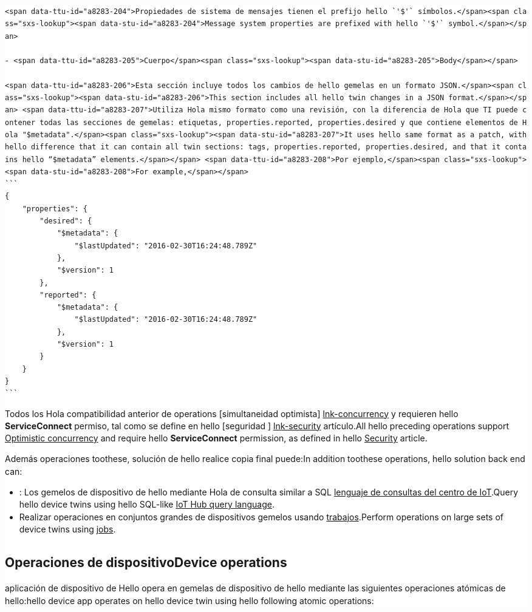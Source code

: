     <span data-ttu-id="a8283-204">Propiedades de sistema de mensajes tienen el prefijo hello `'$'` símbolos.</span><span class="sxs-lookup"><span data-stu-id="a8283-204">Message system properties are prefixed with hello `'$'` symbol.</span></span>

    - <span data-ttu-id="a8283-205">Cuerpo</span><span class="sxs-lookup"><span data-stu-id="a8283-205">Body</span></span>
        
    <span data-ttu-id="a8283-206">Esta sección incluye todos los cambios de hello gemelas en un formato JSON.</span><span class="sxs-lookup"><span data-stu-id="a8283-206">This section includes all hello twin changes in a JSON format.</span></span> <span data-ttu-id="a8283-207">Utiliza Hola mismo formato como una revisión, con la diferencia de Hola que TI puede contener todas las secciones de gemelas: etiquetas, properties.reported, properties.desired y que contiene elementos de Hola "$metadata".</span><span class="sxs-lookup"><span data-stu-id="a8283-207">It uses hello same format as a patch, with hello difference that it can contain all twin sections: tags, properties.reported, properties.desired, and that it contains hello “$metadata” elements.</span></span> <span data-ttu-id="a8283-208">Por ejemplo,</span><span class="sxs-lookup"><span data-stu-id="a8283-208">For example,</span></span>
    ```
    {
        "properties": {
            "desired": {
                "$metadata": {
                    "$lastUpdated": "2016-02-30T16:24:48.789Z"
                },
                "$version": 1
            },
            "reported": {
                "$metadata": {
                    "$lastUpdated": "2016-02-30T16:24:48.789Z"
                },
                "$version": 1
            }
        }
    }
    ``` 

<span data-ttu-id="a8283-209">Todos los Hola compatibilidad anterior de operations [simultaneidad optimista] [ lnk-concurrency] y requieren hello **ServiceConnect** permiso, tal como se define en hello [seguridad ] [ lnk-security] artículo.</span><span class="sxs-lookup"><span data-stu-id="a8283-209">All hello preceding operations support [Optimistic concurrency][lnk-concurrency] and require hello **ServiceConnect** permission, as defined in hello [Security][lnk-security] article.</span></span>

<span data-ttu-id="a8283-210">Además operaciones toothese, solución de hello realice copia final puede:</span><span class="sxs-lookup"><span data-stu-id="a8283-210">In addition toothese operations, hello solution back end can:</span></span>

* <span data-ttu-id="a8283-211">: Los gemelos de dispositivo de hello mediante Hola de consulta similar a SQL [lenguaje de consultas del centro de IoT][lnk-query].</span><span class="sxs-lookup"><span data-stu-id="a8283-211">Query hello device twins using hello SQL-like [IoT Hub query language][lnk-query].</span></span>
* <span data-ttu-id="a8283-212">Realizar operaciones en conjuntos grandes de dispositivos gemelos usando [trabajos][lnk-jobs].</span><span class="sxs-lookup"><span data-stu-id="a8283-212">Perform operations on large sets of device twins using [jobs][lnk-jobs].</span></span>

## <a name="device-operations"></a><span data-ttu-id="a8283-213">Operaciones de dispositivo</span><span class="sxs-lookup"><span data-stu-id="a8283-213">Device operations</span></span>
<span data-ttu-id="a8283-214">aplicación de dispositivo de Hello opera en gemelas de dispositivo de hello mediante las siguientes operaciones atómicas de hello:</span><span class="sxs-lookup"><span data-stu-id="a8283-214">hello device app operates on hello device twin using hello following atomic operations:</span></span>


[lnk-endpoints]: iot-hub-devguide-endpoints.md
[lnk-quotas]: iot-hub-devguide-quotas-throttling.md
[lnk-sdks]: iot-hub-devguide-sdks.md
[lnk-query]: iot-hub-devguide-query-language.md
[lnk-jobs]: iot-hub-devguide-jobs.md
[lnk-identity]: iot-hub-devguide-identity-registry.md
[lnk-d2c]: iot-hub-devguide-messages-d2c.md
[lnk-methods]: iot-hub-devguide-direct-methods.md
[lnk-security]: iot-hub-devguide-security.md
[lnk-c2d-guidance]: iot-hub-devguide-c2d-guidance.md
[lnk-d2c-guidance]: iot-hub-devguide-d2c-guidance.md
[ISO8601]: https://en.wikipedia.org/wiki/ISO_8601
[RFC7232]: https://tools.ietf.org/html/rfc7232
[lnk-devguide-mqtt]: iot-hub-mqtt-support.md
[lnk-devguide-directmethods]: iot-hub-devguide-direct-methods.md
[lnk-devguide-jobs]: iot-hub-devguide-jobs.md
[lnk-twin-tutorial]: iot-hub-node-node-twin-getstarted.md
[lnk-twin-properties]: iot-hub-node-node-twin-how-to-configure.md
[lnk-twin-metadata]: iot-hub-devguide-device-twins.md#device-twin-metadata
[lnk-concurrency]: iot-hub-devguide-device-twins.md#optimistic-concurrency
[lnk-reconnection]: iot-hub-devguide-device-twins.md#device-reconnection-flow
[img-twin]: media/iot-hub-devguide-device-twins/twin.png
